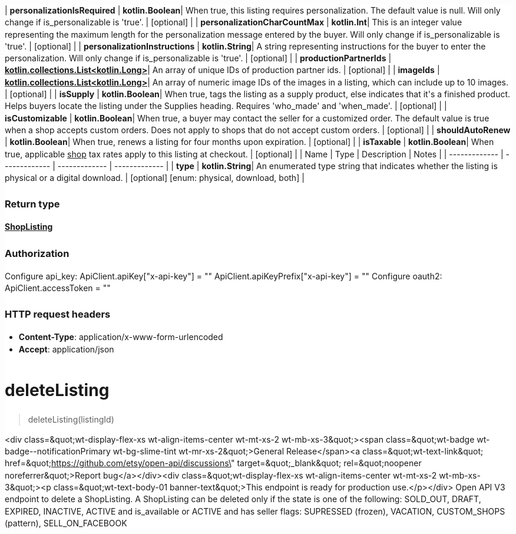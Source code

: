 | **personalizationIsRequired** | **kotlin.Boolean**| When true, this listing requires personalization. The default value is null. Will only change if is_personalizable is &#39;true&#39;. | [optional] |
| **personalizationCharCountMax** | **kotlin.Int**| This is an integer value representing the maximum length for the personalization message entered by the buyer. Will only change if is_personalizable is &#39;true&#39;. | [optional] |
| **personalizationInstructions** | **kotlin.String**| A string representing instructions for the buyer to enter the personalization. Will only change if is_personalizable is &#39;true&#39;. | [optional] |
| **productionPartnerIds** | [**kotlin.collections.List&lt;kotlin.Long&gt;**](kotlin.Long.md)| An array of unique IDs of production partner ids. | [optional] |
| **imageIds** | [**kotlin.collections.List&lt;kotlin.Long&gt;**](kotlin.Long.md)| An array of numeric image IDs of the images in a listing, which can include up to 10 images. | [optional] |
| **isSupply** | **kotlin.Boolean**| When true, tags the listing as a supply product, else indicates that it&#39;s a finished product. Helps buyers locate the listing under the Supplies heading. Requires &#39;who_made&#39; and &#39;when_made&#39;. | [optional] |
| **isCustomizable** | **kotlin.Boolean**| When true, a buyer may contact the seller for a customized order. The default value is true when a shop accepts custom orders. Does not apply to shops that do not accept custom orders. | [optional] |
| **shouldAutoRenew** | **kotlin.Boolean**| When true, renews a listing for four months upon expiration. | [optional] |
| **isTaxable** | **kotlin.Boolean**| When true, applicable [shop](/documentation/reference#tag/Shop) tax rates apply to this listing at checkout. | [optional] |
| Name | Type | Description  | Notes |
| ------------- | ------------- | ------------- | ------------- |
| **type** | **kotlin.String**| An enumerated type string that indicates whether the listing is physical or a digital download. | [optional] [enum: physical, download, both] |

### Return type

[**ShopListing**](ShopListing.md)

### Authorization


Configure api_key:
    ApiClient.apiKey["x-api-key"] = ""
    ApiClient.apiKeyPrefix["x-api-key"] = ""
Configure oauth2:
    ApiClient.accessToken = ""

### HTTP request headers

 - **Content-Type**: application/x-www-form-urlencoded
 - **Accept**: application/json

<a id="deleteListing"></a>
# **deleteListing**
> deleteListing(listingId)



&lt;div class&#x3D;\&quot;wt-display-flex-xs wt-align-items-center wt-mt-xs-2 wt-mb-xs-3\&quot;&gt;&lt;span class&#x3D;\&quot;wt-badge wt-badge--notificationPrimary wt-bg-slime-tint wt-mr-xs-2\&quot;&gt;General Release&lt;/span&gt;&lt;a class&#x3D;\&quot;wt-text-link\&quot; href&#x3D;\&quot;https://github.com/etsy/open-api/discussions\&quot; target&#x3D;\&quot;_blank\&quot; rel&#x3D;\&quot;noopener noreferrer\&quot;&gt;Report bug&lt;/a&gt;&lt;/div&gt;&lt;div class&#x3D;\&quot;wt-display-flex-xs wt-align-items-center wt-mt-xs-2 wt-mb-xs-3\&quot;&gt;&lt;p class&#x3D;\&quot;wt-text-body-01 banner-text\&quot;&gt;This endpoint is ready for production use.&lt;/p&gt;&lt;/div&gt;  Open API V3 endpoint to delete a ShopListing. A ShopListing can be deleted only if the state is one of the following:  SOLD_OUT, DRAFT, EXPIRED, INACTIVE, ACTIVE and is_available or ACTIVE and has seller flags:  SUPRESSED (frozen), VACATION, CUSTOM_SHOPS (pattern), SELL_ON_FACEBOOK
